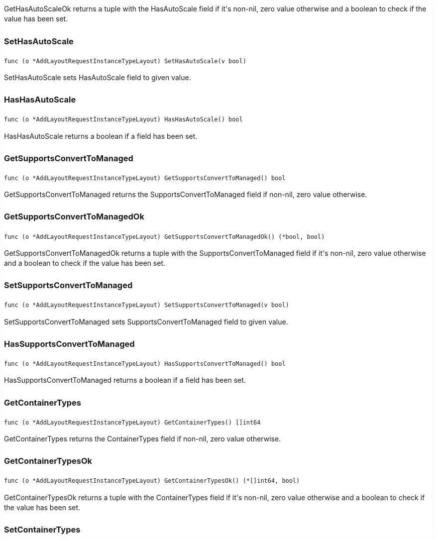 GetHasAutoScaleOk returns a tuple with the HasAutoScale field if it's non-nil, zero value otherwise
and a boolean to check if the value has been set.

### SetHasAutoScale

`func (o *AddLayoutRequestInstanceTypeLayout) SetHasAutoScale(v bool)`

SetHasAutoScale sets HasAutoScale field to given value.

### HasHasAutoScale

`func (o *AddLayoutRequestInstanceTypeLayout) HasHasAutoScale() bool`

HasHasAutoScale returns a boolean if a field has been set.

### GetSupportsConvertToManaged

`func (o *AddLayoutRequestInstanceTypeLayout) GetSupportsConvertToManaged() bool`

GetSupportsConvertToManaged returns the SupportsConvertToManaged field if non-nil, zero value otherwise.

### GetSupportsConvertToManagedOk

`func (o *AddLayoutRequestInstanceTypeLayout) GetSupportsConvertToManagedOk() (*bool, bool)`

GetSupportsConvertToManagedOk returns a tuple with the SupportsConvertToManaged field if it's non-nil, zero value otherwise
and a boolean to check if the value has been set.

### SetSupportsConvertToManaged

`func (o *AddLayoutRequestInstanceTypeLayout) SetSupportsConvertToManaged(v bool)`

SetSupportsConvertToManaged sets SupportsConvertToManaged field to given value.

### HasSupportsConvertToManaged

`func (o *AddLayoutRequestInstanceTypeLayout) HasSupportsConvertToManaged() bool`

HasSupportsConvertToManaged returns a boolean if a field has been set.

### GetContainerTypes

`func (o *AddLayoutRequestInstanceTypeLayout) GetContainerTypes() []int64`

GetContainerTypes returns the ContainerTypes field if non-nil, zero value otherwise.

### GetContainerTypesOk

`func (o *AddLayoutRequestInstanceTypeLayout) GetContainerTypesOk() (*[]int64, bool)`

GetContainerTypesOk returns a tuple with the ContainerTypes field if it's non-nil, zero value otherwise
and a boolean to check if the value has been set.

### SetContainerTypes
